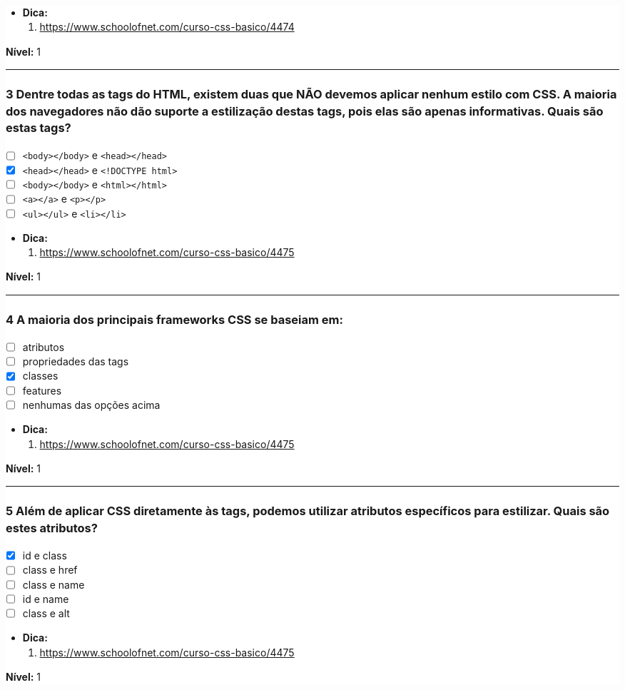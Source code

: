 * **Dica:**
    1. <https://www.schoolofnet.com/curso-css-basico/4474>

**Nível:** 1

***

### 3 Dentre todas as tags do HTML, existem duas que NÃO devemos aplicar nenhum estilo com CSS. A maioria dos navegadores não dão suporte a estilização destas tags, pois elas são apenas informativas. Quais são estas tags?

- [ ] `<body></body>` e `<head></head>`
- [x] `<head></head>` e `<!DOCTYPE html>`
- [ ] `<body></body>` e `<html></html>`
- [ ] `<a></a>` e `<p></p>`
- [ ] `<ul></ul>` e `<li></li>`

* **Dica:**
    1. <https://www.schoolofnet.com/curso-css-basico/4475>

**Nível:** 1

***

### 4 A maioria dos principais frameworks CSS se baseiam em:

- [ ] atributos
- [ ] propriedades das tags
- [x] classes
- [ ] features
- [ ] nenhumas das opções acima

* **Dica:**
    1. <https://www.schoolofnet.com/curso-css-basico/4475>

**Nível:** 1

***

### 5 Além de aplicar CSS diretamente às tags, podemos utilizar atributos específicos para estilizar. Quais são estes atributos?

- [x] id e class
- [ ] class e href
- [ ] class e name
- [ ] id e name
- [ ] class e alt

* **Dica:**
    1. <https://www.schoolofnet.com/curso-css-basico/4475>

**Nível:** 1
